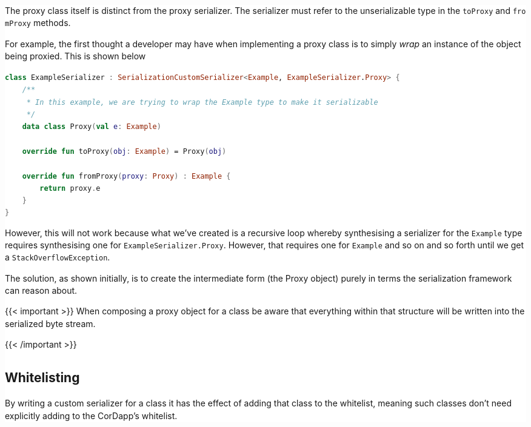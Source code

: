 The proxy class itself is distinct from the proxy serializer. The serializer must refer to the unserializable
type in the `toProxy` and `fromProxy` methods.

For example, the first thought a developer may have when implementing a proxy class is to simply *wrap* an
instance of the object being proxied. This is shown below

```kotlin
class ExampleSerializer : SerializationCustomSerializer<Example, ExampleSerializer.Proxy> {
    /**
     * In this example, we are trying to wrap the Example type to make it serializable
     */
    data class Proxy(val e: Example)

    override fun toProxy(obj: Example) = Proxy(obj)

    override fun fromProxy(proxy: Proxy) : Example {
        return proxy.e
    }
}
```

However, this will not work because what we’ve created is a recursive loop whereby synthesising a serializer
for the `Example` type requires synthesising one for `ExampleSerializer.Proxy`. However, that requires
one for `Example` and so on and so forth until we get a `StackOverflowException`.

The solution, as shown initially, is to create the intermediate form (the Proxy object) purely in terms
the serialization framework can reason about.


{{< important >}}
When composing a proxy object for a class be aware that everything within that structure will be written
into the serialized byte stream.


{{< /important >}}


## Whitelisting

By writing a custom serializer for a class it has the effect of adding that class to the whitelist, meaning such
classes don’t need explicitly adding to the CorDapp’s whitelist.

